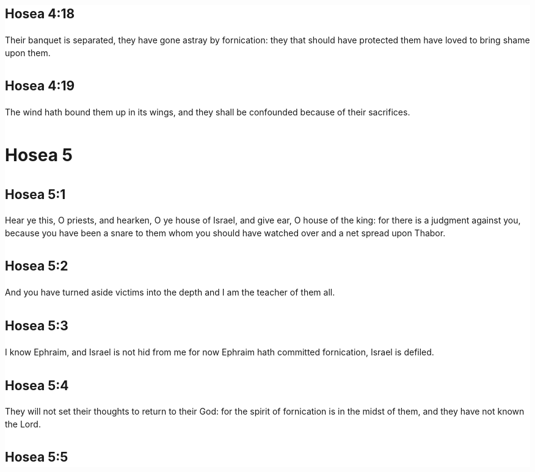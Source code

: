 ## Hosea 4:18

Their banquet is separated, they have gone astray by fornication: they that should have protected them have loved to bring shame upon them.


<a id="org3338614"></a>

## Hosea 4:19

The wind hath bound them up in its wings, and they shall be confounded because of their sacrifices. 


<a id="orgd095890"></a>

# Hosea 5


<a id="orgde354de"></a>

## Hosea 5:1

Hear ye this, O priests, and hearken, O ye house of Israel, and give ear, O house of the king: for there is a judgment against you, because you have been a snare to them whom you should have watched over and a net spread upon Thabor.


<a id="orgb9794a3"></a>

## Hosea 5:2

And you have turned aside victims into the depth and I am the teacher of them all.


<a id="org716e401"></a>

## Hosea 5:3

I know Ephraim, and Israel is not hid from me for now Ephraim hath committed fornication, Israel is defiled.


<a id="orgcdfb395"></a>

## Hosea 5:4

They will not set their thoughts to return to their God: for the spirit of fornication is in the midst of them, and they have not known the Lord.


<a id="org4dba45f"></a>

## Hosea 5:5
